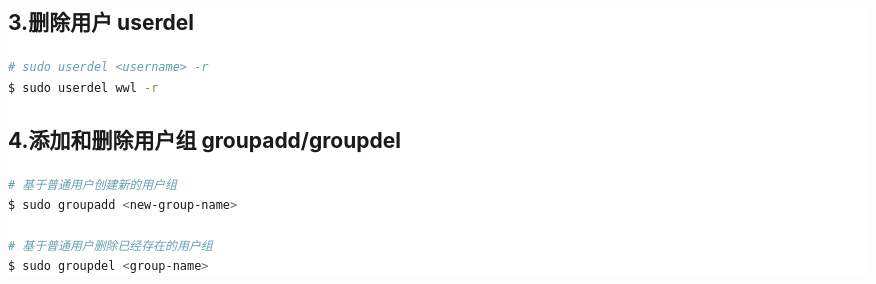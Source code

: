 ## 3.删除用户 userdel
```bash
# sudo userdel <username> -r
$ sudo userdel wwl -r
```

## 4.添加和删除用户组 groupadd/groupdel
```bash
# 基于普通用户创建新的用户组
$ sudo groupadd <new-group-name>

# 基于普通用户删除已经存在的用户组
$ sudo groupdel <group-name>
```
